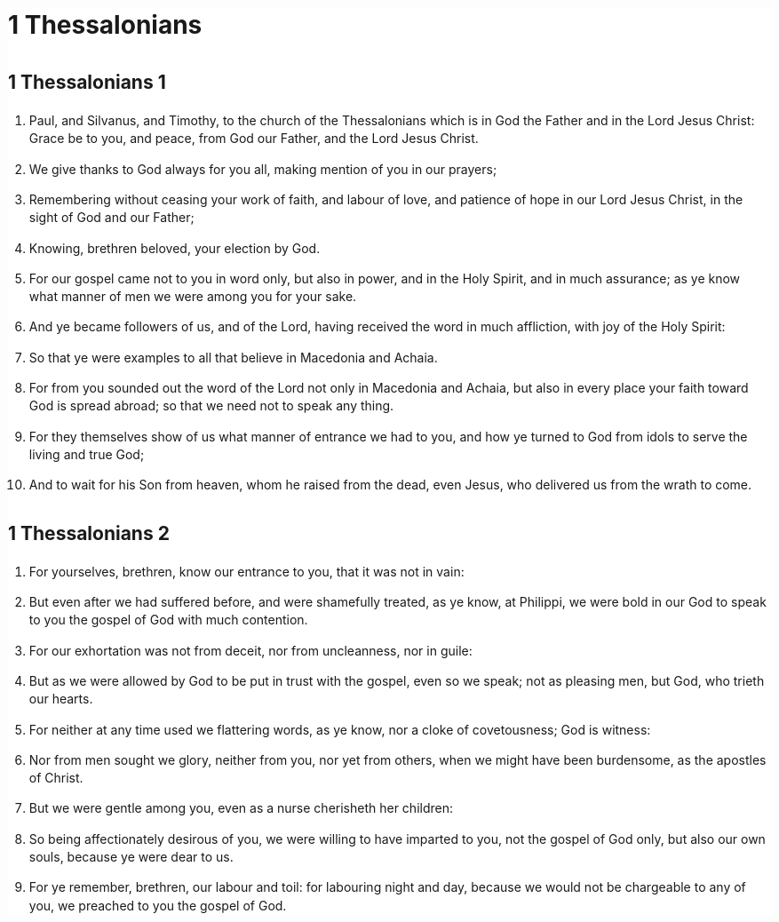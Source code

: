 # 1 Thessalonians

## 1 Thessalonians 1

1. Paul, and Silvanus, and Timothy, to the church of the Thessalonians which is in God the Father and in the Lord Jesus Christ: Grace be to you, and peace, from God our Father, and the Lord Jesus Christ.

2. We give thanks to God always for you all, making mention of you in our prayers;

3. Remembering without ceasing your work of faith, and labour of love, and patience of hope in our Lord Jesus Christ, in the sight of God and our Father;

4. Knowing, brethren beloved, your election by God. 

5. For our gospel came not to you in word only, but also in power, and in the Holy Spirit, and in much assurance; as ye know what manner of men we were among you for your sake.

6. And ye became followers of us, and of the Lord, having received the word in much affliction, with joy of the Holy Spirit:

7. So that ye were examples to all that believe in Macedonia and Achaia.

8. For from you sounded out the word of the Lord not only in Macedonia and Achaia, but also in every place your faith toward God is spread abroad; so that we need not to speak any thing.

9. For they themselves show of us what manner of entrance we had to you, and how ye turned to God from idols to serve the living and true God;

10. And to wait for his Son from heaven, whom he raised from the dead, even Jesus, who delivered us from the wrath to come.

## 1 Thessalonians 2

1. For yourselves, brethren, know our entrance to you, that it was not in vain:

2. But even after we had suffered before, and were shamefully treated, as ye know, at Philippi, we were bold in our God to speak to you the gospel of God with much contention.

3. For our exhortation was not from deceit, nor from uncleanness, nor in guile:

4. But as we were allowed by God to be put in trust with the gospel, even so we speak; not as pleasing men, but God, who trieth our hearts.

5. For neither at any time used we flattering words, as ye know, nor a cloke of covetousness; God is witness:

6. Nor from men sought we glory, neither from you, nor yet from others, when we might have been burdensome, as the apostles of Christ. 

7. But we were gentle among you, even as a nurse cherisheth her children:

8. So being affectionately desirous of you, we were willing to have imparted to you, not the gospel of God only, but also our own souls, because ye were dear to us.

9. For ye remember, brethren, our labour and toil: for labouring night and day, because we would not be chargeable to any of you, we preached to you the gospel of God.
